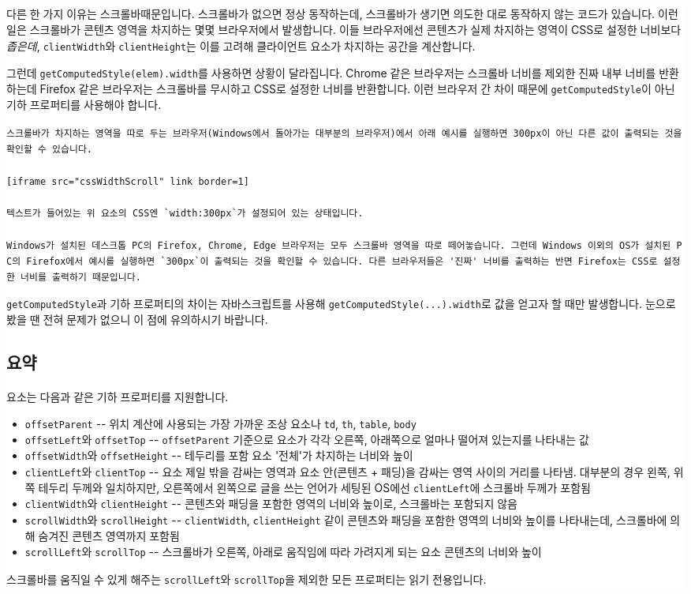 다른 한 가지 이유는 스크롤바때문입니다. 스크롤바가 없으면 정상 동작하는데, 스크롤바가 생기면 의도한 대로 동작하지 않는 코드가 있습니다. 이런 일은 스크롤바가 콘텐츠 영역을 차지하는 몇몇 브라우저에서 발생합니다. 이들 브라우저에선 콘텐츠가 실제 차지하는 영역이 CSS로 설정한 너비보다 *좁은데*, `clientWidth`와 `clientHeight`는 이를 고려해 클라이언트 요소가 차지하는 공간을 계산합니다.

그런데 `getComputedStyle(elem).width`를 사용하면 상황이 달라집니다. Chrome 같은 브라우저는 스크롤바 너비를 제외한 진짜 내부 너비를 반환하는데 Firefox 같은 브라우저는 스크롤바를 무시하고 CSS로 설정한 너비를 반환합니다. 이런 브라우저 간 차이 때문에 `getComputedStyle`이 아닌 기하 프로퍼티를 사용해야 합니다.

```online
스크롤바가 차지하는 영역을 따로 두는 브라우저(Windows에서 돌아가는 대부분의 브라우저)에서 아래 예시를 실행하면 300px이 아닌 다른 값이 출력되는 것을 확인할 수 있습니다.

[iframe src="cssWidthScroll" link border=1]

텍스트가 들어있는 위 요소의 CSS엔 `width:300px`가 설정되어 있는 상태입니다.

Windows가 설치된 데스크톱 PC의 Firefox, Chrome, Edge 브라우저는 모두 스크롤바 영역을 따로 떼어놓습니다. 그런데 Windows 이외의 OS가 설치된 PC의 Firefox에서 예시를 실행하면 `300px`이 출력되는 것을 확인할 수 있습니다. 다른 브라우저들은 '진짜' 너비를 출력하는 반면 Firefox는 CSS로 설정한 너비를 출력하기 때문입니다.
```

`getComputedStyle`과 기하 프로퍼티의 차이는 자바스크립트를 사용해 `getComputedStyle(...).width`로 값을 얻고자 할 때만 발생합니다. 눈으로 봤을 땐 전혀 문제가 없으니 이 점에 유의하시기 바랍니다.

## 요약

요소는 다음과 같은 기하 프로퍼티를 지원합니다.

- `offsetParent` -- 위치 계산에 사용되는 가장 가까운 조상 요소나 `td`, `th`, `table`, `body`
- `offsetLeft`와 `offsetTop` -- `offsetParent` 기준으로 요소가 각각 오른쪽, 아래쪽으로 얼마나 떨어져 있는지를 나타내는 값
- `offsetWidth`와 `offsetHeight` -- 테두리를 포함 요소 '전체'가 차지하는 너비와 높이
- `clientLeft`와 `clientTop` -- 요소 제일 밖을 감싸는 영역과 요소 안(콘텐츠 + 패딩)을 감싸는 영역 사이의 거리를 나타냄. 대부분의 경우 왼쪽, 위쪽 테두리 두께와 일치하지만, 오른쪽에서 왼쪽으로 글을 쓰는 언어가 세팅된 OS에선 `clientLeft`에 스크롤바 두께가 포함됨
- `clientWidth`와 `clientHeight` -- 콘텐츠와 패딩을 포함한 영역의 너비와 높이로, 스크롤바는 포함되지 않음
- `scrollWidth`와 `scrollHeight` -- `clientWidth`, `clientHeight` 같이 콘텐츠와 패딩을 포함한 영역의 너비와 높이를 나타내는데, 스크롤바에 의해 숨겨진 콘텐츠 영역까지 포함됨
- `scrollLeft`와 `scrollTop` -- 스크롤바가 오른쪽, 아래로 움직임에 따라 가려지게 되는 요소 콘텐츠의 너비와 높이

스크롤바를 움직일 수 있게 해주는 `scrollLeft`와 `scrollTop`을 제외한 모든 프로퍼티는 읽기 전용입니다.
